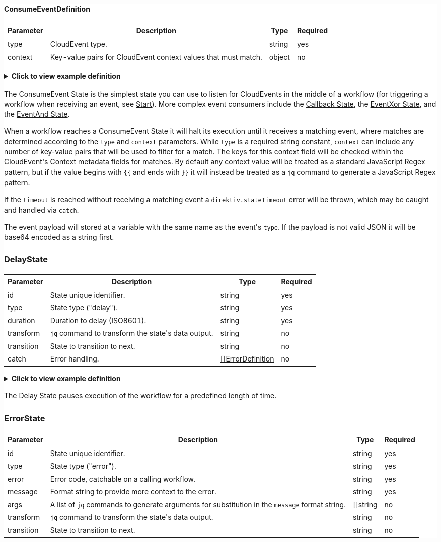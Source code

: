 #### ConsumeEventDefinition

| Parameter | Description                                                    | Type   | Required |
| --------- | -------------------------------------------------------------- | ------ | -------- |
| type      | CloudEvent type.                                               | string | yes      |
| context   | Key-value pairs for CloudEvent context values that must match. | object | no       |

<details><summary><strong>Click to view example definition</strong></summary></details>

The ConsumeEvent State is the simplest state you can use to listen for CloudEvents in the middle of a workflow (for triggering a workflow when receiving an event, see [Start](#Start)). More complex event consumers include the [Callback State](#CallbackState), the [EventXor State](#EventXorState), and the [EventAnd State](#EventAndState).

When a workflow reaches a ConsumeEvent State it will halt its execution until it receives a matching event, where matches are determined according to the `type` and `context` parameters. While `type` is a required string constant, `context` can include any number of key-value pairs that will be used to filter for a match. The keys for this context field will be checked within the CloudEvent's Context metadata fields for matches. By default any context value will be treated as a standard JavaScript Regex pattern, but if the value begins with `{{` and ends with `}}` it will instead be treated as a `jq` command to generate a JavaScript Regex pattern.

If the `timeout` is reached without receiving a matching event a `direktiv.stateTimeout` error will be thrown, which may be caught and handled via `catch`.

The event payload will stored at a variable with the same name as the event's `type`. If the payload is not valid JSON it will be base64 encoded as a string first.

### DelayState

| Parameter  | Description                                        | Type                                  | Required |
| ---------- | -------------------------------------------------- | ------------------------------------- | -------- |
| id         | State unique identifier.                           | string                                | yes      |
| type       | State type ("delay").                              | string                                | yes      |
| duration   | Duration to delay (ISO8601).                       | string                                | yes      |
| transform  | `jq` command to transform the state's data output. | string                                | no       |
| transition | State to transition to next.                       | string                                | no       |
| catch      | Error handling.                                    | [[]ErrorDefinition](#ErrorDefinition) | no       |

<details><summary><strong>Click to view example definition</strong></summary></details>

The Delay State pauses execution of the workflow for a predefined length of time.

### ErrorState

| Parameter  | Description                                                                                    | Type     | Required |
| ---------- | ---------------------------------------------------------------------------------------------- | -------- | -------- |
| id         | State unique identifier.                                                                       | string   | yes      |
| type       | State type ("error").                                                                          | string   | yes      |
| error      | Error code, catchable on a calling workflow.                                                   | string   | yes      |
| message    | Format string to provide more context to the error.                                            | string   | yes      |
| args       | A list of `jq` commands to generate arguments for substitution in the `message` format string. | []string | no       |
| transform  | `jq` command to transform the state's data output.                                             | string   | no       |
| transition | State to transition to next.                                                                   | string   | no       |

